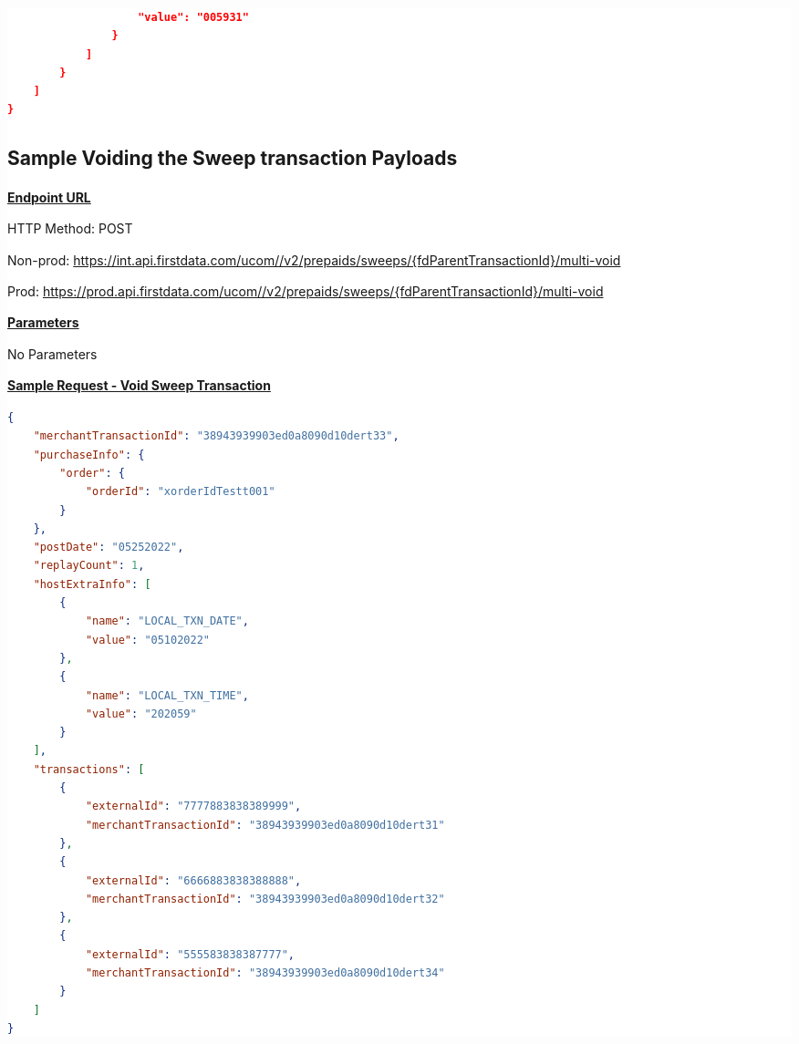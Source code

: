 ```json
                    "value": "005931"
                }
            ]
        }
    ]
}

```

## Sample Voiding the Sweep transaction Payloads

**<ins> Endpoint URL </ins>**

HTTP Method: POST

Non-prod: <https://int.api.firstdata.com/ucom//v2/prepaids/sweeps/{fdParentTransactionId}/multi-void>

Prod: <https://prod.api.firstdata.com/ucom//v2/prepaids/sweeps/{fdParentTransactionId}/multi-void>

**<ins> Parameters </ins>**

No Parameters

**<ins> Sample Request - Void Sweep Transaction**</ins>

```json
{
    "merchantTransactionId": "38943939903ed0a8090d10dert33",
    "purchaseInfo": {
        "order": {
            "orderId": "xorderIdTestt001"
        }
    },
    "postDate": "05252022",
    "replayCount": 1,
    "hostExtraInfo": [
        {
            "name": "LOCAL_TXN_DATE",
            "value": "05102022"
        },
        {
            "name": "LOCAL_TXN_TIME",
            "value": "202059"
        }
    ],
    "transactions": [
        {
            "externalId": "7777883838389999",
            "merchantTransactionId": "38943939903ed0a8090d10dert31"
        },
        {
            "externalId": "6666883838388888",
            "merchantTransactionId": "38943939903ed0a8090d10dert32"
        },
        {
            "externalId": "555583838387777",
            "merchantTransactionId": "38943939903ed0a8090d10dert34"
        }
    ]
}
```
